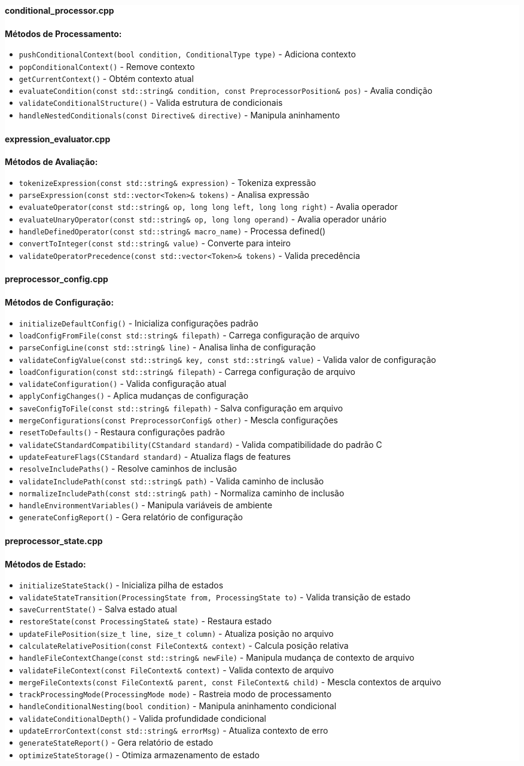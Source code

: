 #### conditional_processor.cpp
**Métodos de Processamento:**
- `pushConditionalContext(bool condition, ConditionalType type)` - Adiciona contexto
- `popConditionalContext()` - Remove contexto
- `getCurrentContext()` - Obtém contexto atual
- `evaluateCondition(const std::string& condition, const PreprocessorPosition& pos)` - Avalia condição
- `validateConditionalStructure()` - Valida estrutura de condicionais
- `handleNestedConditionals(const Directive& directive)` - Manipula aninhamento

#### expression_evaluator.cpp
**Métodos de Avaliação:**
- `tokenizeExpression(const std::string& expression)` - Tokeniza expressão
- `parseExpression(const std::vector<Token>& tokens)` - Analisa expressão
- `evaluateOperator(const std::string& op, long long left, long long right)` - Avalia operador
- `evaluateUnaryOperator(const std::string& op, long long operand)` - Avalia operador unário
- `handleDefinedOperator(const std::string& macro_name)` - Processa defined()
- `convertToInteger(const std::string& value)` - Converte para inteiro
- `validateOperatorPrecedence(const std::vector<Token>& tokens)` - Valida precedência

#### preprocessor_config.cpp
**Métodos de Configuração:**
- `initializeDefaultConfig()` - Inicializa configurações padrão
- `loadConfigFromFile(const std::string& filepath)` - Carrega configuração de arquivo
- `parseConfigLine(const std::string& line)` - Analisa linha de configuração
- `validateConfigValue(const std::string& key, const std::string& value)` - Valida valor de configuração
- `loadConfiguration(const std::string& filepath)` - Carrega configuração de arquivo
- `validateConfiguration()` - Valida configuração atual
- `applyConfigChanges()` - Aplica mudanças de configuração
- `saveConfigToFile(const std::string& filepath)` - Salva configuração em arquivo
- `mergeConfigurations(const PreprocessorConfig& other)` - Mescla configurações
- `resetToDefaults()` - Restaura configurações padrão
- `validateCStandardCompatibility(CStandard standard)` - Valida compatibilidade do padrão C
- `updateFeatureFlags(CStandard standard)` - Atualiza flags de features
- `resolveIncludePaths()` - Resolve caminhos de inclusão
- `validateIncludePath(const std::string& path)` - Valida caminho de inclusão
- `normalizeIncludePath(const std::string& path)` - Normaliza caminho de inclusão
- `handleEnvironmentVariables()` - Manipula variáveis de ambiente
- `generateConfigReport()` - Gera relatório de configuração

#### preprocessor_state.cpp
**Métodos de Estado:**
- `initializeStateStack()` - Inicializa pilha de estados
- `validateStateTransition(ProcessingState from, ProcessingState to)` - Valida transição de estado
- `saveCurrentState()` - Salva estado atual
- `restoreState(const ProcessingState& state)` - Restaura estado
- `updateFilePosition(size_t line, size_t column)` - Atualiza posição no arquivo
- `calculateRelativePosition(const FileContext& context)` - Calcula posição relativa
- `handleFileContextChange(const std::string& newFile)` - Manipula mudança de contexto de arquivo
- `validateFileContext(const FileContext& context)` - Valida contexto de arquivo
- `mergeFileContexts(const FileContext& parent, const FileContext& child)` - Mescla contextos de arquivo
- `trackProcessingMode(ProcessingMode mode)` - Rastreia modo de processamento
- `handleConditionalNesting(bool condition)` - Manipula aninhamento condicional
- `validateConditionalDepth()` - Valida profundidade condicional
- `updateErrorContext(const std::string& errorMsg)` - Atualiza contexto de erro
- `generateStateReport()` - Gera relatório de estado
- `optimizeStateStorage()` - Otimiza armazenamento de estado
